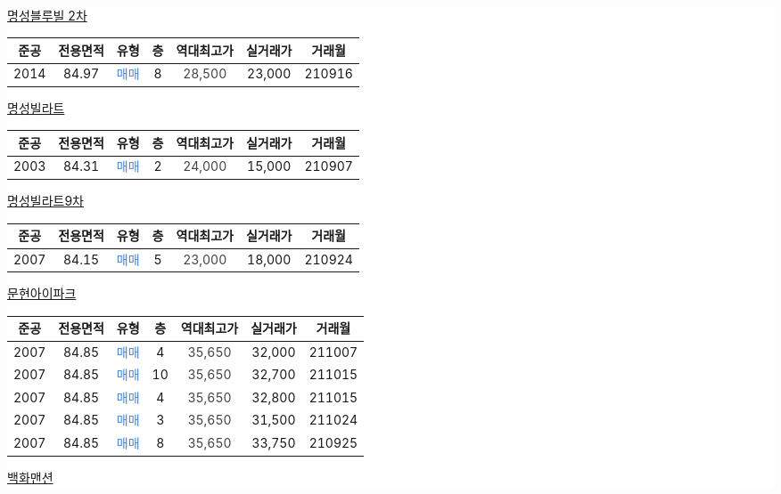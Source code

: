 [명성블루빌 2차](https://search.naver.com/search.naver?query=%EC%9A%B8%EC%82%B0%EA%B4%91%EC%97%AD%EC%8B%9C+%EB%8F%99%EA%B5%AC+%EB%B0%A9%EC%96%B4%EB%8F%99+%EB%AA%85%EC%84%B1%EB%B8%94%EB%A3%A8%EB%B9%8C+2%EC%B0%A8)

|준공|전용면적|유형|층|역대최고가|실거래가|거래월|
|:---:|:---:|:---:|:---:|:---:|:---:|:---:|
|2014|84.97|<span style="color:#4285f3">매매</span>|8|<span style="color:#444444">28,500</span>|23,000|210916|

[명성빌라트](https://search.naver.com/search.naver?query=%EC%9A%B8%EC%82%B0%EA%B4%91%EC%97%AD%EC%8B%9C+%EB%8F%99%EA%B5%AC+%EB%B0%A9%EC%96%B4%EB%8F%99+%EB%AA%85%EC%84%B1%EB%B9%8C%EB%9D%BC%ED%8A%B8)

|준공|전용면적|유형|층|역대최고가|실거래가|거래월|
|:---:|:---:|:---:|:---:|:---:|:---:|:---:|
|2003|84.31|<span style="color:#4285f3">매매</span>|2|<span style="color:#444444">24,000</span>|15,000|210907|

[명성빌라트9차](https://search.naver.com/search.naver?query=%EC%9A%B8%EC%82%B0%EA%B4%91%EC%97%AD%EC%8B%9C+%EB%8F%99%EA%B5%AC+%EB%B0%A9%EC%96%B4%EB%8F%99+%EB%AA%85%EC%84%B1%EB%B9%8C%EB%9D%BC%ED%8A%B89%EC%B0%A8)

|준공|전용면적|유형|층|역대최고가|실거래가|거래월|
|:---:|:---:|:---:|:---:|:---:|:---:|:---:|
|2007|84.15|<span style="color:#4285f3">매매</span>|5|<span style="color:#444444">23,000</span>|18,000|210924|

[문현아이파크](https://search.naver.com/search.naver?query=%EC%9A%B8%EC%82%B0%EA%B4%91%EC%97%AD%EC%8B%9C+%EB%8F%99%EA%B5%AC+%EB%B0%A9%EC%96%B4%EB%8F%99+%EB%AC%B8%ED%98%84%EC%95%84%EC%9D%B4%ED%8C%8C%ED%81%AC)

|준공|전용면적|유형|층|역대최고가|실거래가|거래월|
|:---:|:---:|:---:|:---:|:---:|:---:|:---:|
|2007|84.85|<span style="color:#4285f3">매매</span>|4|<span style="color:#444444">35,650</span>|32,000|211007|
|2007|84.85|<span style="color:#4285f3">매매</span>|10|<span style="color:#444444">35,650</span>|32,700|211015|
|2007|84.85|<span style="color:#4285f3">매매</span>|4|<span style="color:#444444">35,650</span>|32,800|211015|
|2007|84.85|<span style="color:#4285f3">매매</span>|3|<span style="color:#444444">35,650</span>|31,500|211024|
|2007|84.85|<span style="color:#4285f3">매매</span>|8|<span style="color:#444444">35,650</span>|33,750|210925|


<script async src="//pagead2.googlesyndication.com/pagead/js/adsbygoogle.js"></script>

<ins class="adsbygoogle"
     style="display:block"
     data-ad-client="ca-pub-2446590836940007"
     data-ad-slot="1659523306"
     data-ad-format="auto"
     data-full-width-responsive="true"></ins>
<script>
(adsbygoogle = window.adsbygoogle || []).push({});
</script>


[백화맨션](https://search.naver.com/search.naver?query=%EC%9A%B8%EC%82%B0%EA%B4%91%EC%97%AD%EC%8B%9C+%EB%8F%99%EA%B5%AC+%EB%B0%A9%EC%96%B4%EB%8F%99+%EB%B0%B1%ED%99%94%EB%A7%A8%EC%85%98)
